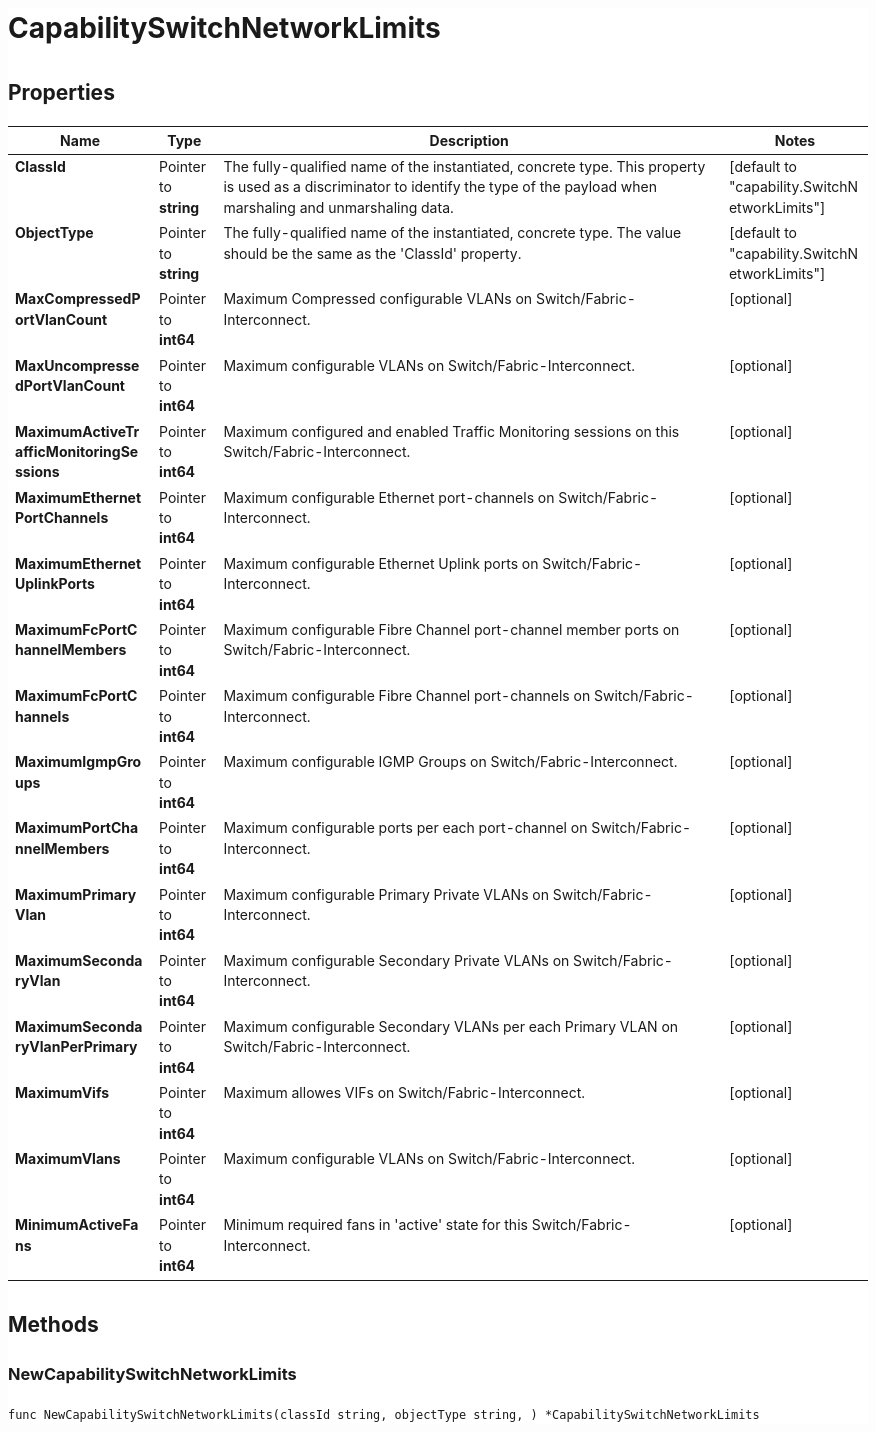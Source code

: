 # CapabilitySwitchNetworkLimits

## Properties

Name | Type | Description | Notes
------------ | ------------- | ------------- | -------------
**ClassId** | Pointer to **string** | The fully-qualified name of the instantiated, concrete type. This property is used as a discriminator to identify the type of the payload when marshaling and unmarshaling data. | [default to "capability.SwitchNetworkLimits"]
**ObjectType** | Pointer to **string** | The fully-qualified name of the instantiated, concrete type. The value should be the same as the &#39;ClassId&#39; property. | [default to "capability.SwitchNetworkLimits"]
**MaxCompressedPortVlanCount** | Pointer to **int64** | Maximum Compressed configurable VLANs on Switch/Fabric-Interconnect. | [optional] 
**MaxUncompressedPortVlanCount** | Pointer to **int64** | Maximum configurable VLANs on Switch/Fabric-Interconnect. | [optional] 
**MaximumActiveTrafficMonitoringSessions** | Pointer to **int64** | Maximum configured and enabled Traffic Monitoring sessions on this Switch/Fabric-Interconnect. | [optional] 
**MaximumEthernetPortChannels** | Pointer to **int64** | Maximum configurable Ethernet port-channels on Switch/Fabric-Interconnect. | [optional] 
**MaximumEthernetUplinkPorts** | Pointer to **int64** | Maximum configurable Ethernet Uplink ports on Switch/Fabric-Interconnect. | [optional] 
**MaximumFcPortChannelMembers** | Pointer to **int64** | Maximum configurable Fibre Channel port-channel member ports on Switch/Fabric-Interconnect. | [optional] 
**MaximumFcPortChannels** | Pointer to **int64** | Maximum configurable Fibre Channel port-channels on Switch/Fabric-Interconnect. | [optional] 
**MaximumIgmpGroups** | Pointer to **int64** | Maximum configurable IGMP Groups on Switch/Fabric-Interconnect. | [optional] 
**MaximumPortChannelMembers** | Pointer to **int64** | Maximum configurable ports per each port-channel on Switch/Fabric-Interconnect. | [optional] 
**MaximumPrimaryVlan** | Pointer to **int64** | Maximum configurable Primary Private VLANs on Switch/Fabric-Interconnect. | [optional] 
**MaximumSecondaryVlan** | Pointer to **int64** | Maximum configurable Secondary Private VLANs on Switch/Fabric-Interconnect. | [optional] 
**MaximumSecondaryVlanPerPrimary** | Pointer to **int64** | Maximum configurable Secondary VLANs per each Primary VLAN on Switch/Fabric-Interconnect. | [optional] 
**MaximumVifs** | Pointer to **int64** | Maximum allowes VIFs on Switch/Fabric-Interconnect. | [optional] 
**MaximumVlans** | Pointer to **int64** | Maximum configurable VLANs on Switch/Fabric-Interconnect. | [optional] 
**MinimumActiveFans** | Pointer to **int64** | Minimum required fans in &#39;active&#39; state for this Switch/Fabric-Interconnect. | [optional] 

## Methods

### NewCapabilitySwitchNetworkLimits

`func NewCapabilitySwitchNetworkLimits(classId string, objectType string, ) *CapabilitySwitchNetworkLimits`
